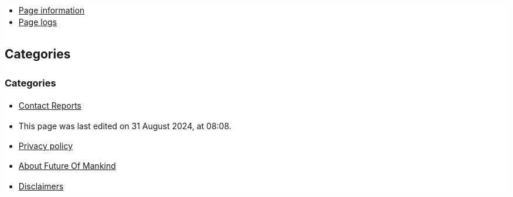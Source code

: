   * [Page information](https://www.futureofmankind.co.uk/Billy_Meier/</w/index.php?title=Contact_Report_343&action=info> "More information about this page")
  * [Page logs](https://www.futureofmankind.co.uk/Billy_Meier/</w/index.php?title=Special:Log&page=Contact+Report+343>)


## Categories
### Categories
  * [Contact Reports](https://www.futureofmankind.co.uk/Billy_Meier/</Billy_Meier/Category:Contact_Reports> "Category:Contact Reports")


  * This page was last edited on 31 August 2024, at 08:08.


  * [Privacy policy](https://www.futureofmankind.co.uk/Billy_Meier/</Billy_Meier/Future_Of_Mankind:Privacy_policy>)
  * [About Future Of Mankind](https://www.futureofmankind.co.uk/Billy_Meier/</Billy_Meier/Future_Of_Mankind:About>)
  * [Disclaimers](https://www.futureofmankind.co.uk/Billy_Meier/</Billy_Meier/Future_Of_Mankind:General_disclaimer>)


